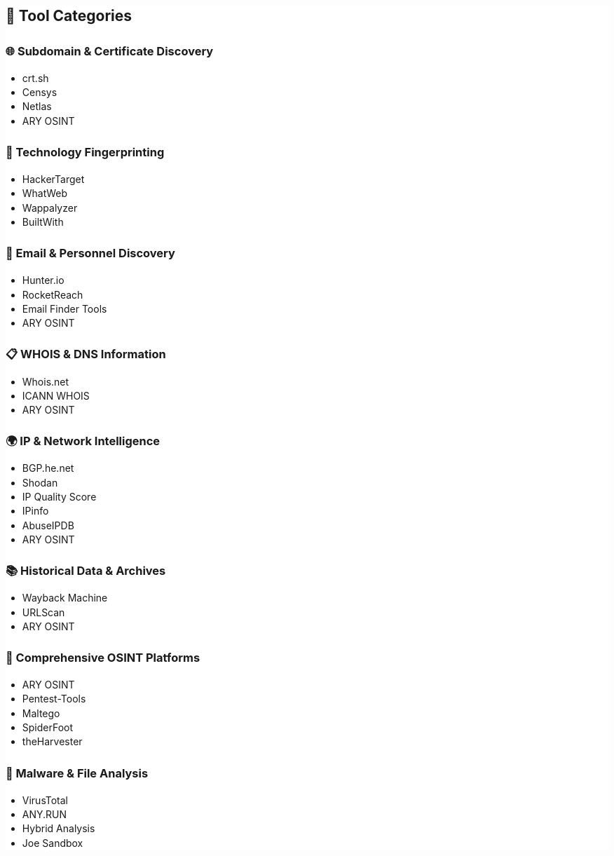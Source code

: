 
## 🎯 Tool Categories

### 🌐 Subdomain & Certificate Discovery
- crt.sh
- Censys
- Netlas
- ARY OSINT

### 🔧 Technology Fingerprinting
- HackerTarget
- WhatWeb
- Wappalyzer
- BuiltWith

### 👥 Email & Personnel Discovery
- Hunter.io
- RocketReach
- Email Finder Tools
- ARY OSINT

### 📋 WHOIS & DNS Information
- Whois.net
- ICANN WHOIS
- ARY OSINT

### 🌍 IP & Network Intelligence
- BGP.he.net
- Shodan
- IP Quality Score
- IPinfo
- AbuseIPDB
- ARY OSINT

### 📚 Historical Data & Archives
- Wayback Machine
- URLScan
- ARY OSINT

### 🎯 Comprehensive OSINT Platforms
- ARY OSINT
- Pentest-Tools
- Maltego
- SpiderFoot
- theHarvester

### 🦠 Malware & File Analysis
- VirusTotal
- ANY.RUN
- Hybrid Analysis
- Joe Sandbox

